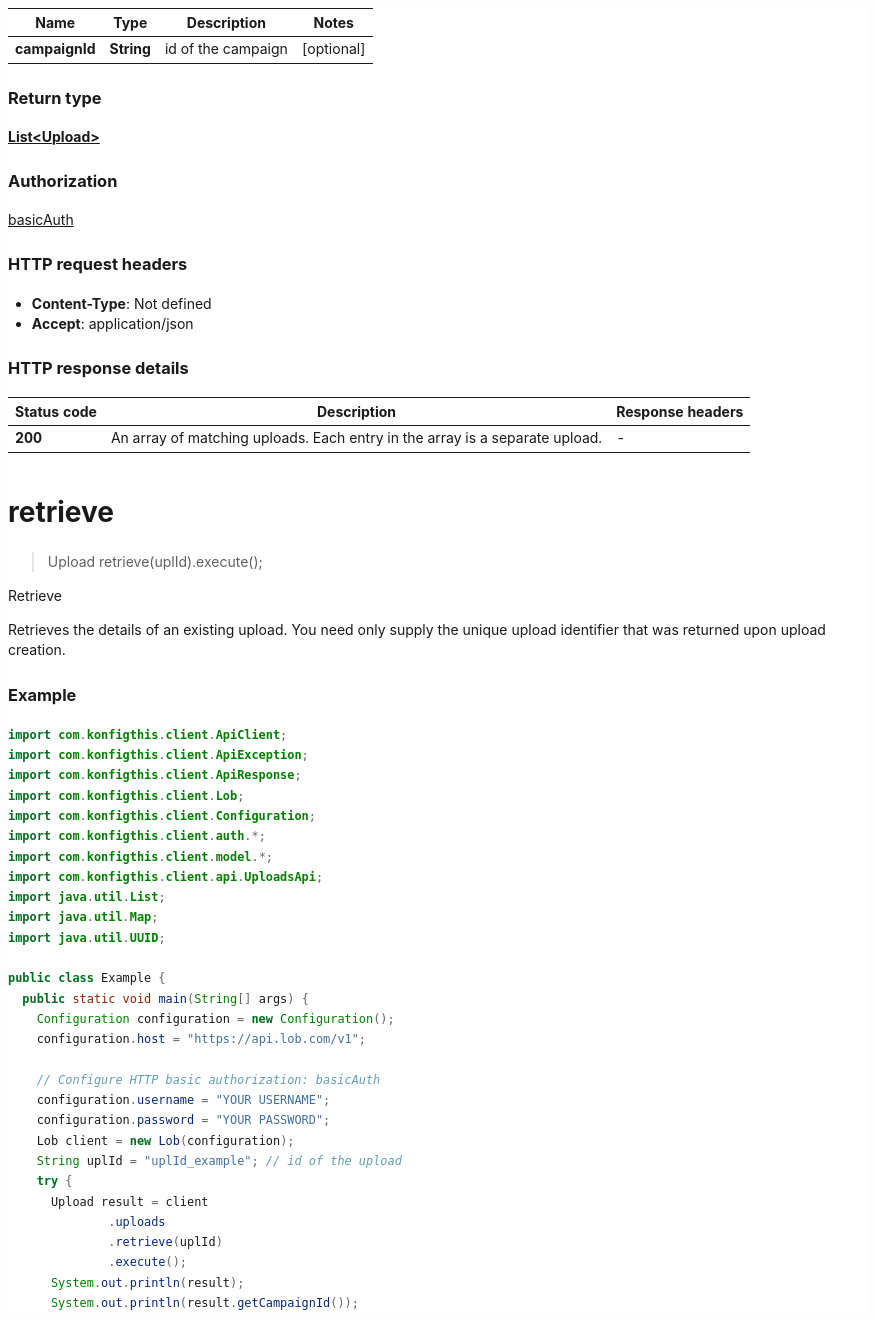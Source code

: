 | Name | Type | Description  | Notes |
|------------- | ------------- | ------------- | -------------|
| **campaignId** | **String**| id of the campaign | [optional] |

### Return type

[**List&lt;Upload&gt;**](Upload.md)

### Authorization

[basicAuth](../README.md#basicAuth)

### HTTP request headers

 - **Content-Type**: Not defined
 - **Accept**: application/json

### HTTP response details
| Status code | Description | Response headers |
|-------------|-------------|------------------|
| **200** | An array of matching uploads. Each entry in the array is a separate upload. |  -  |

<a name="retrieve"></a>
# **retrieve**
> Upload retrieve(uplId).execute();

Retrieve

Retrieves the details of an existing upload. You need only supply the unique upload identifier that was returned upon upload creation.

### Example
```java
import com.konfigthis.client.ApiClient;
import com.konfigthis.client.ApiException;
import com.konfigthis.client.ApiResponse;
import com.konfigthis.client.Lob;
import com.konfigthis.client.Configuration;
import com.konfigthis.client.auth.*;
import com.konfigthis.client.model.*;
import com.konfigthis.client.api.UploadsApi;
import java.util.List;
import java.util.Map;
import java.util.UUID;

public class Example {
  public static void main(String[] args) {
    Configuration configuration = new Configuration();
    configuration.host = "https://api.lob.com/v1";
    
    // Configure HTTP basic authorization: basicAuth
    configuration.username = "YOUR USERNAME";
    configuration.password = "YOUR PASSWORD";
    Lob client = new Lob(configuration);
    String uplId = "uplId_example"; // id of the upload
    try {
      Upload result = client
              .uploads
              .retrieve(uplId)
              .execute();
      System.out.println(result);
      System.out.println(result.getCampaignId());
```